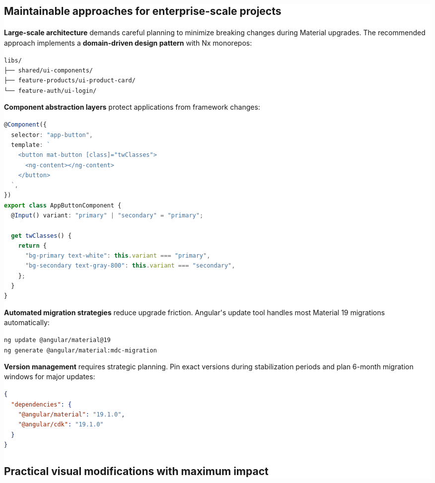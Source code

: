 ## Maintainable approaches for enterprise-scale projects

**Large-scale architecture** demands careful planning to minimize breaking changes during Material upgrades. The recommended approach implements a **domain-driven design pattern** with Nx monorepos:

```
libs/
├── shared/ui-components/
├── feature-products/ui-product-card/
└── feature-auth/ui-login/
```

**Component abstraction layers** protect applications from framework changes:

```typescript
@Component({
  selector: "app-button",
  template: `
    <button mat-button [class]="twClasses">
      <ng-content></ng-content>
    </button>
  `,
})
export class AppButtonComponent {
  @Input() variant: "primary" | "secondary" = "primary";

  get twClasses() {
    return {
      "bg-primary text-white": this.variant === "primary",
      "bg-secondary text-gray-800": this.variant === "secondary",
    };
  }
}
```

**Automated migration strategies** reduce upgrade friction. Angular's update tool handles most Material 19 migrations automatically:

```bash
ng update @angular/material@19
ng generate @angular/material:mdc-migration
```

**Version management** requires strategic planning. Pin exact versions during stabilization periods and plan 6-month migration windows for major updates:

```json
{
  "dependencies": {
    "@angular/material": "19.1.0",
    "@angular/cdk": "19.1.0"
  }
}
```

## Practical visual modifications with maximum impact
